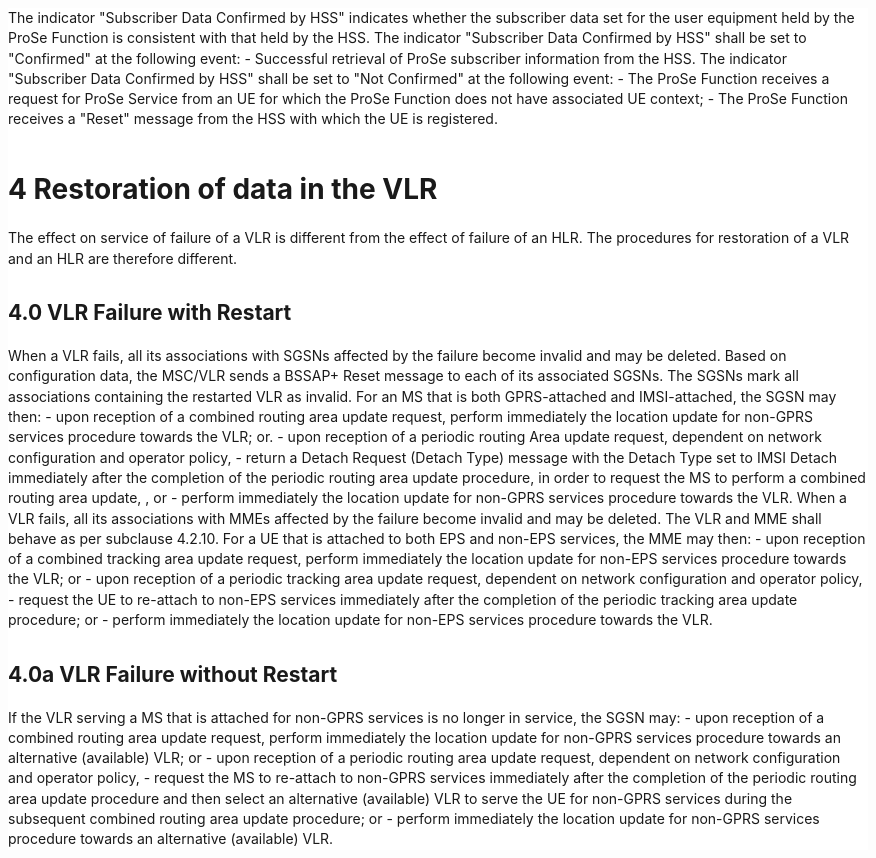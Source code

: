 The indicator \"Subscriber Data Confirmed by HSS\" indicates whether the
subscriber data set for the user equipment held by the ProSe Function is
consistent with that held by the HSS.
The indicator \"Subscriber Data Confirmed by HSS\" shall be set to
\"Confirmed\" at the following event:
\- Successful retrieval of ProSe subscriber information from the HSS.
The indicator \"Subscriber Data Confirmed by HSS\" shall be set to \"Not
Confirmed\" at the following event:
\- The ProSe Function receives a request for ProSe Service from an UE for
which the ProSe Function does not have associated UE context;
\- The ProSe Function receives a \"Reset\" message from the HSS with which the
UE is registered.
# 4 Restoration of data in the VLR
The effect on service of failure of a VLR is different from the effect of
failure of an HLR. The procedures for restoration of a VLR and an HLR are
therefore different.
## 4.0 VLR Failure with Restart
When a VLR fails, all its associations with SGSNs affected by the failure
become invalid and may be deleted. Based on configuration data, the MSC/VLR
sends a BSSAP+ Reset message to each of its associated SGSNs. The SGSNs mark
all associations containing the restarted VLR as invalid. For an MS that is
both GPRS-attached and IMSI-attached, the SGSN may then:
\- upon reception of a combined routing area update request, perform
immediately the location update for non-GPRS services procedure towards the
VLR; or.
\- upon reception of a periodic routing Area update request, dependent on
network configuration and operator policy,
\- return a Detach Request (Detach Type) message with the Detach Type set to
IMSI Detach immediately after the completion of the periodic routing area
update procedure, in order to request the MS to perform a combined routing
area update, , or
\- perform immediately the location update for non-GPRS services procedure
towards the VLR.
When a VLR fails, all its associations with MMEs affected by the failure
become invalid and may be deleted. The VLR and MME shall behave as per
subclause 4.2.10. For a UE that is attached to both EPS and non-EPS services,
the MME may then:
\- upon reception of a combined tracking area update request, perform
immediately the location update for non-EPS services procedure towards the
VLR; or
\- upon reception of a periodic tracking area update request, dependent on
network configuration and operator policy,
\- request the UE to re-attach to non-EPS services immediately after the
completion of the periodic tracking area update procedure; or
\- perform immediately the location update for non-EPS services procedure
towards the VLR.
## 4.0a VLR Failure without Restart
If the VLR serving a MS that is attached for non-GPRS services is no longer in
service, the SGSN may:
\- upon reception of a combined routing area update request, perform
immediately the location update for non-GPRS services procedure towards an
alternative (available) VLR; or
\- upon reception of a periodic routing area update request, dependent on
network configuration and operator policy,
\- request the MS to re-attach to non-GPRS services immediately after the
completion of the periodic routing area update procedure and then select an
alternative (available) VLR to serve the UE for non-GPRS services during the
subsequent combined routing area update procedure; or
\- perform immediately the location update for non-GPRS services procedure
towards an alternative (available) VLR.